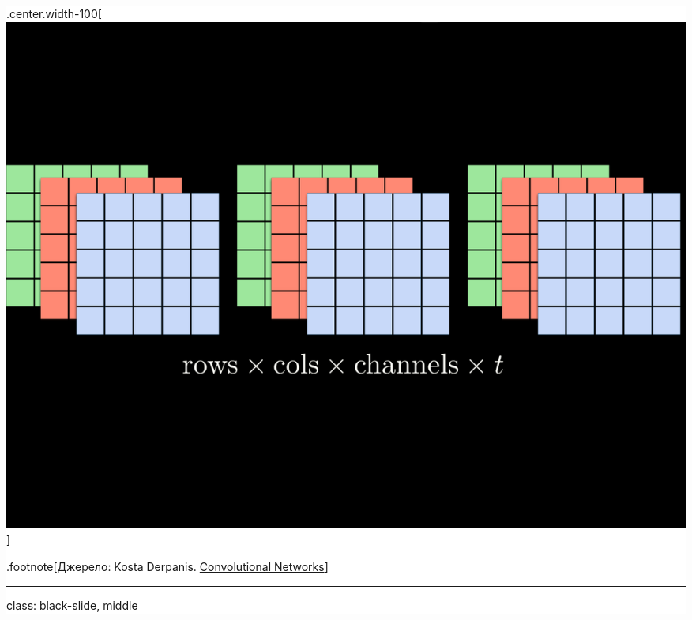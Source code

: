 .center.width-100[![](figures/lec2/imsec.png)]

.footnote[Джерело: Kosta Derpanis. [Convolutional Networks](pdf/ConvNets.pdf)]

---

class: black-slide, middle

